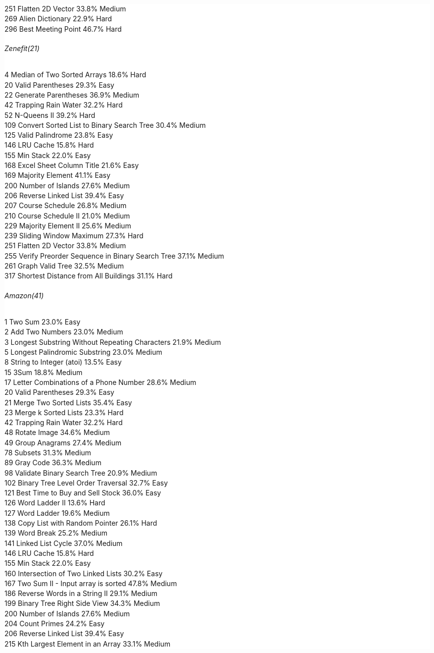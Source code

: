 251        Flatten 2D Vector         33.8%        Medium        
269        Alien Dictionary         22.9%        Hard        
296        Best Meeting Point         46.7%        Hard        



###### Zenefit(21)

4        Median of Two Sorted Arrays        18.6%        Hard        
20        Valid Parentheses        29.3%        Easy        
22        Generate Parentheses        36.9%        Medium        
42        Trapping Rain Water        32.2%        Hard        
52        N-Queens II        39.2%        Hard        
109        Convert Sorted List to Binary Search Tree        30.4%        Medium        
125        Valid Palindrome        23.8%        Easy        
146        LRU Cache        15.8%        Hard        
155        Min Stack        22.0%        Easy        
168        Excel Sheet Column Title        21.6%        Easy        
169        Majority Element        41.1%        Easy        
200        Number of Islands        27.6%        Medium        
206        Reverse Linked List        39.4%        Easy        
207        Course Schedule        26.8%        Medium        
210        Course Schedule II        21.0%        Medium        
229        Majority Element II        25.6%        Medium        
239        Sliding Window Maximum        27.3%        Hard        
251        Flatten 2D Vector         33.8%        Medium        
255        Verify Preorder Sequence in Binary Search Tree         37.1%        Medium        
261        Graph Valid Tree         32.5%        Medium        
317        Shortest Distance from All Buildings         31.1%        Hard



###### Amazon(41)

1        Two Sum        23.0%        Easy        
2        Add Two Numbers        23.0%        Medium        
3        Longest Substring Without Repeating Characters        21.9%        Medium        
5        Longest Palindromic Substring        23.0%        Medium        
8        String to Integer (atoi)        13.5%        Easy        
15        3Sum        18.8%        Medium        
17        Letter Combinations of a Phone Number        28.6%        Medium        
20        Valid Parentheses        29.3%        Easy        
21        Merge Two Sorted Lists        35.4%        Easy        
23        Merge k Sorted Lists        23.3%        Hard        
42        Trapping Rain Water        32.2%        Hard        
48        Rotate Image        34.6%        Medium        
49        Group Anagrams        27.4%        Medium        
78        Subsets        31.3%        Medium        
89        Gray Code        36.3%        Medium        
98        Validate Binary Search Tree        20.9%        Medium        
102        Binary Tree Level Order Traversal        32.7%        Easy        
121        Best Time to Buy and Sell Stock        36.0%        Easy        
126        Word Ladder II        13.6%        Hard        
127        Word Ladder        19.6%        Medium        
138        Copy List with Random Pointer        26.1%        Hard        
139        Word Break        25.2%        Medium        
141        Linked List Cycle        37.0%        Medium        
146        LRU Cache        15.8%        Hard        
155        Min Stack        22.0%        Easy        
160        Intersection of Two Linked Lists        30.2%        Easy        
167        Two Sum II - Input array is sorted         47.8%        Medium        
186        Reverse Words in a String II         29.1%        Medium        
199        Binary Tree Right Side View        34.3%        Medium        
200        Number of Islands        27.6%        Medium        
204        Count Primes        24.2%        Easy        
206        Reverse Linked List        39.4%        Easy        
215        Kth Largest Element in an Array        33.1%        Medium        